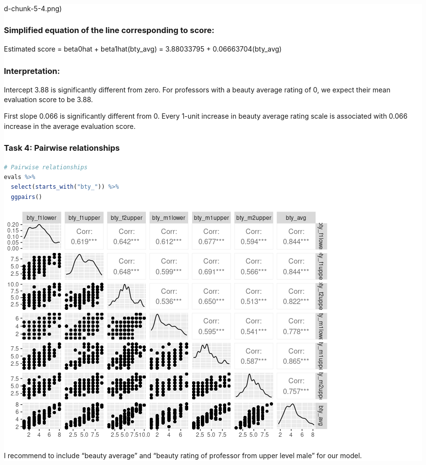 d-chunk-5-4.png)

### Simplified equation of the line corresponding to score:

Estimated score = beta0hat + beta1hat(bty\_avg) = 3.88033795 +
0.06663704(bty\_avg)

### Interpretation:

Intercept 3.88 is significantly different from zero. For professors with
a beauty average rating of 0, we expect their mean evaluation score to
be 3.88.

First slope 0.066 is significantly different from 0. Every 1-unit
increase in beauty average rating scale is associated with 0.066
increase in the average evaluation score.

### Task 4: Pairwise relationships

``` r
# Pairwise relationships
evals %>% 
  select(starts_with("bty_")) %>% 
  ggpairs()
```

![](activity04_files/figure-gfm/unnamed-chunk-6-1.png)

I recommend to include “beauty average” and “beauty rating of professor
from upper level male” for our model.
